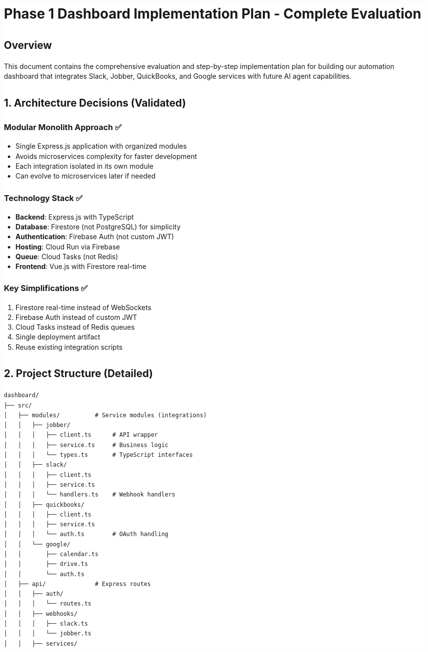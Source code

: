 # Phase 1 Dashboard Implementation Plan - Complete Evaluation

## Overview
This document contains the comprehensive evaluation and step-by-step implementation plan for building our automation dashboard that integrates Slack, Jobber, QuickBooks, and Google services with future AI agent capabilities.

## 1. Architecture Decisions (Validated)

### Modular Monolith Approach ✅
- Single Express.js application with organized modules
- Avoids microservices complexity for faster development
- Each integration isolated in its own module
- Can evolve to microservices later if needed

### Technology Stack ✅
- **Backend**: Express.js with TypeScript
- **Database**: Firestore (not PostgreSQL) for simplicity
- **Authentication**: Firebase Auth (not custom JWT)
- **Hosting**: Cloud Run via Firebase
- **Queue**: Cloud Tasks (not Redis)
- **Frontend**: Vue.js with Firestore real-time

### Key Simplifications ✅
1. Firestore real-time instead of WebSockets
2. Firebase Auth instead of custom JWT
3. Cloud Tasks instead of Redis queues
4. Single deployment artifact
5. Reuse existing integration scripts

## 2. Project Structure (Detailed)

```
dashboard/
├── src/
│   ├── modules/          # Service modules (integrations)
│   │   ├── jobber/
│   │   │   ├── client.ts      # API wrapper
│   │   │   ├── service.ts     # Business logic
│   │   │   └── types.ts       # TypeScript interfaces
│   │   ├── slack/
│   │   │   ├── client.ts
│   │   │   ├── service.ts
│   │   │   └── handlers.ts    # Webhook handlers
│   │   ├── quickbooks/
│   │   │   ├── client.ts
│   │   │   ├── service.ts
│   │   │   └── auth.ts        # OAuth handling
│   │   └── google/
│   │       ├── calendar.ts
│   │       ├── drive.ts
│   │       └── auth.ts
│   ├── api/              # Express routes
│   │   ├── auth/
│   │   │   └── routes.ts
│   │   ├── webhooks/
│   │   │   ├── slack.ts
│   │   │   └── jobber.ts
│   │   ├── services/
```